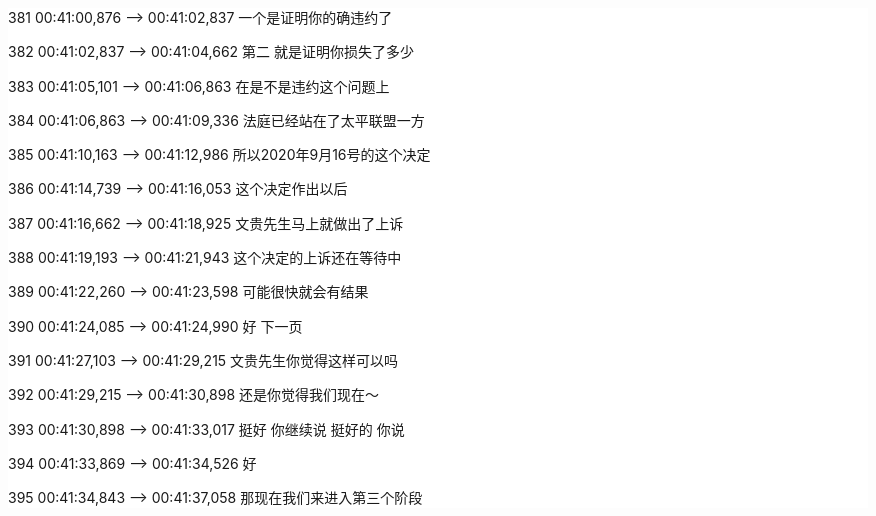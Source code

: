 381
00:41:00,876 –&gt; 00:41:02,837
一个是证明你的确违约了
 
382
00:41:02,837 –&gt; 00:41:04,662
第二 就是证明你损失了多少
 
383
00:41:05,101 –&gt; 00:41:06,863
在是不是违约这个问题上
 
384
00:41:06,863 –&gt; 00:41:09,336
法庭已经站在了太平联盟一方
 
385
00:41:10,163 –&gt; 00:41:12,986
所以2020年9月16号的这个决定
 
386
00:41:14,739 –&gt; 00:41:16,053
这个决定作出以后
 
387
00:41:16,662 –&gt; 00:41:18,925
文贵先生马上就做出了上诉
 
388
00:41:19,193 –&gt; 00:41:21,943
这个决定的上诉还在等待中
 
389
00:41:22,260 –&gt; 00:41:23,598
可能很快就会有结果
 
390
00:41:24,085 –&gt; 00:41:24,990
好 下一页
 
391
00:41:27,103 –&gt; 00:41:29,215
文贵先生你觉得这样可以吗
 
392
00:41:29,215 –&gt; 00:41:30,898
还是你觉得我们现在～
 
393
00:41:30,898 –&gt; 00:41:33,017
挺好 你继续说 挺好的 你说
 
394
00:41:33,869 –&gt; 00:41:34,526
好
 
395
00:41:34,843 –&gt; 00:41:37,058
那现在我们来进入第三个阶段
 